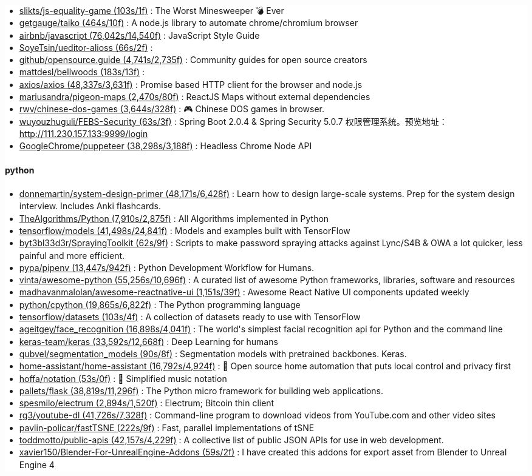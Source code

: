 * [slikts/js-equality-game (103s/1f)](https://github.com/slikts/js-equality-game) : The Worst Minesweeper 💣 Ever
* [getgauge/taiko (464s/10f)](https://github.com/getgauge/taiko) : A node.js library to automate chrome/chromium browser
* [airbnb/javascript (76,042s/14,540f)](https://github.com/airbnb/javascript) : JavaScript Style Guide
* [SoyeTsin/ueditor-alioss (66s/2f)](https://github.com/SoyeTsin/ueditor-alioss) : 
* [github/opensource.guide (4,741s/2,735f)](https://github.com/github/opensource.guide) : Community guides for open source creators
* [mattdesl/bellwoods (183s/13f)](https://github.com/mattdesl/bellwoods) : 
* [axios/axios (48,337s/3,631f)](https://github.com/axios/axios) : Promise based HTTP client for the browser and node.js
* [mariusandra/pigeon-maps (2,470s/80f)](https://github.com/mariusandra/pigeon-maps) : ReactJS Maps without external dependencies
* [rwv/chinese-dos-games (3,644s/328f)](https://github.com/rwv/chinese-dos-games) : 🎮 Chinese DOS games in browser.
* [wuyouzhuguli/FEBS-Security (63s/3f)](https://github.com/wuyouzhuguli/FEBS-Security) : Spring Boot 2.0.4 & Spring Security 5.0.7 权限管理系统。预览地址：http://111.230.157.133:9999/login
* [GoogleChrome/puppeteer (38,298s/3,188f)](https://github.com/GoogleChrome/puppeteer) : Headless Chrome Node API

#### python
* [donnemartin/system-design-primer (48,171s/6,428f)](https://github.com/donnemartin/system-design-primer) : Learn how to design large-scale systems. Prep for the system design interview. Includes Anki flashcards.
* [TheAlgorithms/Python (7,910s/2,875f)](https://github.com/TheAlgorithms/Python) : All Algorithms implemented in Python
* [tensorflow/models (41,498s/24,841f)](https://github.com/tensorflow/models) : Models and examples built with TensorFlow
* [byt3bl33d3r/SprayingToolkit (62s/9f)](https://github.com/byt3bl33d3r/SprayingToolkit) : Scripts to make password spraying attacks against Lync/S4B & OWA a lot quicker, less painful and more efficient.
* [pypa/pipenv (13,447s/942f)](https://github.com/pypa/pipenv) : Python Development Workflow for Humans.
* [vinta/awesome-python (55,256s/10,696f)](https://github.com/vinta/awesome-python) : A curated list of awesome Python frameworks, libraries, software and resources
* [madhavanmalolan/awesome-reactnative-ui (1,151s/39f)](https://github.com/madhavanmalolan/awesome-reactnative-ui) : Awesome React Native UI components updated weekly
* [python/cpython (19,865s/6,822f)](https://github.com/python/cpython) : The Python programming language
* [tensorflow/datasets (103s/4f)](https://github.com/tensorflow/datasets) : A collection of datasets ready to use with TensorFlow
* [ageitgey/face_recognition (16,898s/4,041f)](https://github.com/ageitgey/face_recognition) : The world's simplest facial recognition api for Python and the command line
* [keras-team/keras (33,592s/12,668f)](https://github.com/keras-team/keras) : Deep Learning for humans
* [qubvel/segmentation_models (90s/8f)](https://github.com/qubvel/segmentation_models) : Segmentation models with pretrained backbones. Keras.
* [home-assistant/home-assistant (16,792s/4,924f)](https://github.com/home-assistant/home-assistant) : 🏡 Open source home automation that puts local control and privacy first
* [hoffa/notation (53s/0f)](https://github.com/hoffa/notation) : 🎵 Simplified music notation
* [pallets/flask (38,819s/11,296f)](https://github.com/pallets/flask) : The Python micro framework for building web applications.
* [spesmilo/electrum (2,894s/1,520f)](https://github.com/spesmilo/electrum) : Electrum; Bitcoin thin client
* [rg3/youtube-dl (41,726s/7,328f)](https://github.com/rg3/youtube-dl) : Command-line program to download videos from YouTube.com and other video sites
* [pavlin-policar/fastTSNE (222s/9f)](https://github.com/pavlin-policar/fastTSNE) : Fast, parallel implementations of tSNE
* [toddmotto/public-apis (42,157s/4,229f)](https://github.com/toddmotto/public-apis) : A collective list of public JSON APIs for use in web development.
* [xavier150/Blender-For-UnrealEngine-Addons (59s/2f)](https://github.com/xavier150/Blender-For-UnrealEngine-Addons) : I have created this addons for export asset from Blender to Unreal Engine 4